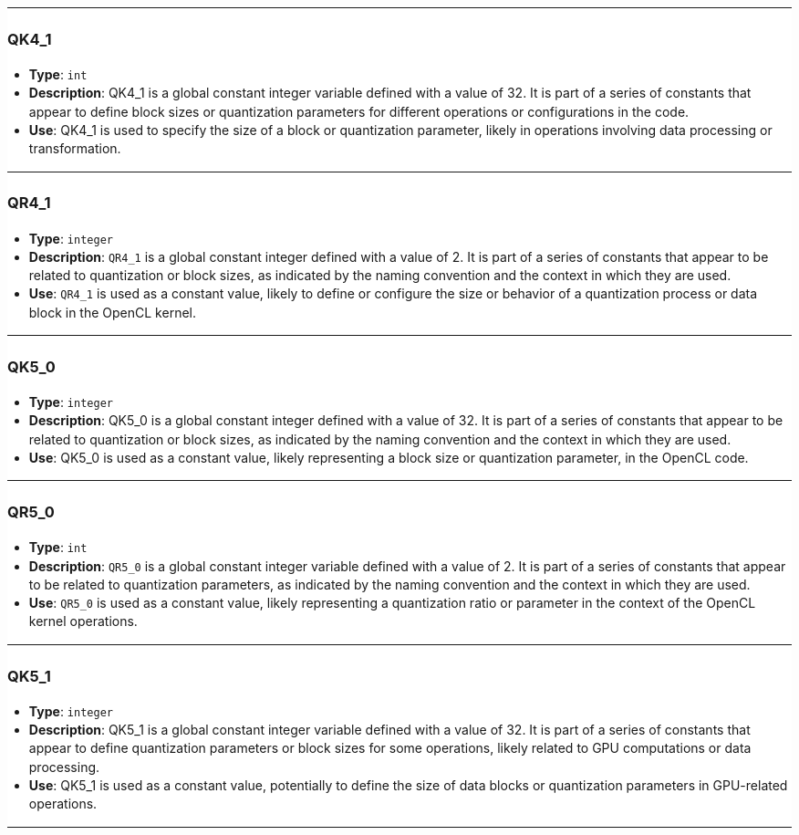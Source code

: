 
---
### QK4\_1
- **Type**: `int`
- **Description**: QK4_1 is a global constant integer variable defined with a value of 32. It is part of a series of constants that appear to define block sizes or quantization parameters for different operations or configurations in the code.
- **Use**: QK4_1 is used to specify the size of a block or quantization parameter, likely in operations involving data processing or transformation.


---
### QR4\_1
- **Type**: `integer`
- **Description**: `QR4_1` is a global constant integer defined with a value of 2. It is part of a series of constants that appear to be related to quantization or block sizes, as indicated by the naming convention and the context in which they are used.
- **Use**: `QR4_1` is used as a constant value, likely to define or configure the size or behavior of a quantization process or data block in the OpenCL kernel.


---
### QK5\_0
- **Type**: `integer`
- **Description**: QK5_0 is a global constant integer defined with a value of 32. It is part of a series of constants that appear to be related to quantization or block sizes, as indicated by the naming convention and the context in which they are used.
- **Use**: QK5_0 is used as a constant value, likely representing a block size or quantization parameter, in the OpenCL code.


---
### QR5\_0
- **Type**: `int`
- **Description**: `QR5_0` is a global constant integer variable defined with a value of 2. It is part of a series of constants that appear to be related to quantization parameters, as indicated by the naming convention and the context in which they are used.
- **Use**: `QR5_0` is used as a constant value, likely representing a quantization ratio or parameter in the context of the OpenCL kernel operations.


---
### QK5\_1
- **Type**: `integer`
- **Description**: QK5_1 is a global constant integer variable defined with a value of 32. It is part of a series of constants that appear to define quantization parameters or block sizes for some operations, likely related to GPU computations or data processing.
- **Use**: QK5_1 is used as a constant value, potentially to define the size of data blocks or quantization parameters in GPU-related operations.


---